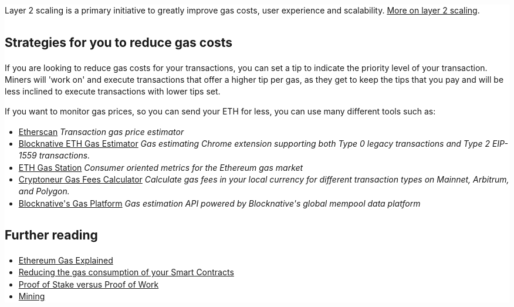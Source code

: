 Layer 2 scaling is a primary initiative to greatly improve gas costs, user experience and scalability. [More on layer 2 scaling](https://ethereum.org/en/developers/docs/scaling/#layer-2-scaling).

## Strategies for you to reduce gas costs

If you are looking to reduce gas costs for your transactions, you can set a tip to indicate the priority level of your transaction. Miners will 'work on' and execute transactions that offer a higher tip per gas, as they get to keep the tips that you pay and will be less inclined to execute transactions with lower tips set.

If you want to monitor gas prices, so you can send your ETH for less, you can use many different tools such as:

- [Etherscan](https://etherscan.io/gastracker) _Transaction gas price estimator_
- [Blocknative ETH Gas Estimator](https://chrome.google.com/webstore/detail/blocknative-eth-gas-estim/ablbagjepecncofimgjmdpnhnfjiecfm) _Gas estimating Chrome extension supporting both Type 0 legacy transactions and Type 2 EIP-1559 transactions._
- [ETH Gas Station](https://ethgasstation.info/) _Consumer oriented metrics for the Ethereum gas market_
- [Cryptoneur Gas Fees Calculator](https://www.cryptoneur.xyz/gas-fees-calculator) _Calculate gas fees in your local currency for different transaction types on Mainnet, Arbitrum, and Polygon._
- [Blocknative's Gas Platform](https://www.blocknative.com/gas) _Gas estimation API powered by Blocknative's global mempool data platform_

## Further reading

- [Ethereum Gas Explained](https://defiprime.com/gas)
- [Reducing the gas consumption of your Smart Contracts](https://medium.com/coinmonks/8-ways-of-reducing-the-gas-consumption-of-your-smart-contracts-9a506b339c0a)
- [Proof of Stake versus Proof of Work](https://blockgeeks.com/guides/proof-of-work-vs-proof-of-stake/)
- [Mining](https://ethereum.org/en/developers/docs/consensus-mechanisms/pow/mining/)
